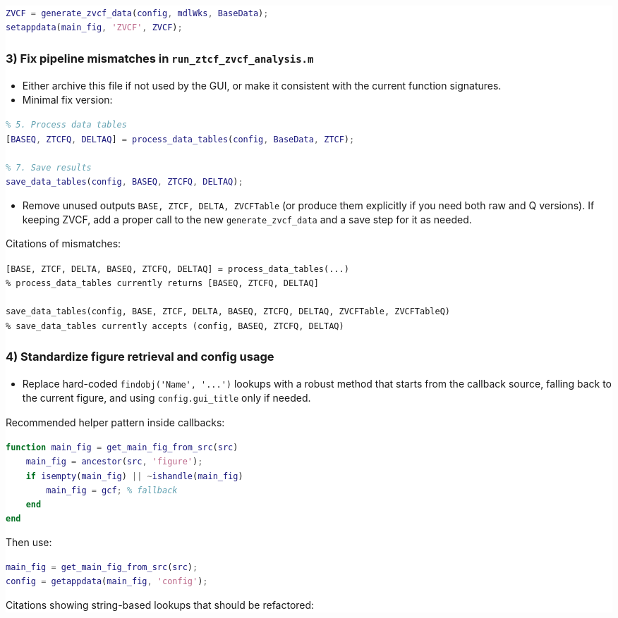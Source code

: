 ```matlab
ZVCF = generate_zvcf_data(config, mdlWks, BaseData);
setappdata(main_fig, 'ZVCF', ZVCF);
```

### 3) Fix pipeline mismatches in `run_ztcf_zvcf_analysis.m`

- Either archive this file if not used by the GUI, or make it consistent with the current function signatures.
- Minimal fix version:

```matlab
% 5. Process data tables
[BASEQ, ZTCFQ, DELTAQ] = process_data_tables(config, BaseData, ZTCF);

% 7. Save results
save_data_tables(config, BASEQ, ZTCFQ, DELTAQ);
```

- Remove unused outputs `BASE, ZTCF, DELTA, ZVCFTable` (or produce them explicitly if you need both raw and Q versions). If keeping ZVCF, add a proper call to the new `generate_zvcf_data` and a save step for it as needed.

Citations of mismatches:

```1:66:2D GUI/main_scripts/run_ztcf_zvcf_analysis.m
[BASE, ZTCF, DELTA, BASEQ, ZTCFQ, DELTAQ] = process_data_tables(...)
% process_data_tables currently returns [BASEQ, ZTCFQ, DELTAQ]

save_data_tables(config, BASE, ZTCF, DELTA, BASEQ, ZTCFQ, DELTAQ, ZVCFTable, ZVCFTableQ)
% save_data_tables currently accepts (config, BASEQ, ZTCFQ, DELTAQ)
```

### 4) Standardize figure retrieval and config usage

- Replace hard-coded `findobj('Name', '...')` lookups with a robust method that starts from the callback source, falling back to the current figure, and using `config.gui_title` only if needed.

Recommended helper pattern inside callbacks:

```matlab
function main_fig = get_main_fig_from_src(src)
    main_fig = ancestor(src, 'figure');
    if isempty(main_fig) || ~ishandle(main_fig)
        main_fig = gcf; % fallback
    end
end
```

Then use:

```matlab
main_fig = get_main_fig_from_src(src);
config = getappdata(main_fig, 'config');
```

Citations showing string-based lookups that should be refactored:
